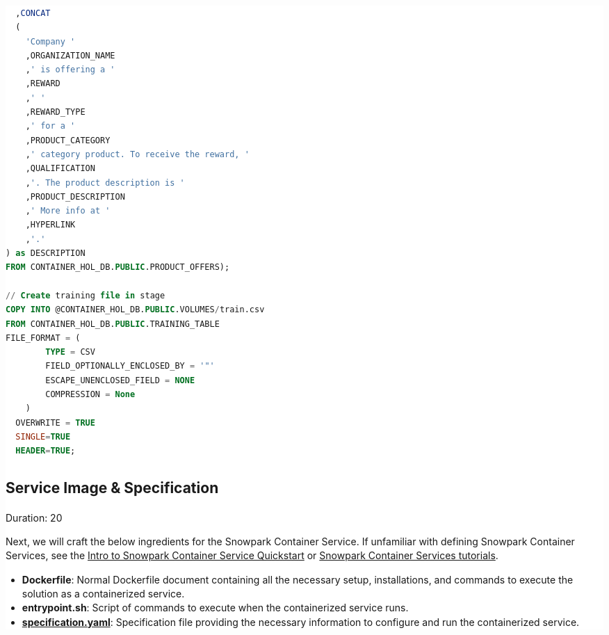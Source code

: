   ```SQL
    ,CONCAT
    (
      'Company '
      ,ORGANIZATION_NAME
      ,' is offering a '
      ,REWARD
      ,' '
      ,REWARD_TYPE
      ,' for a '
      ,PRODUCT_CATEGORY
      ,' category product. To receive the reward, '
      ,QUALIFICATION
      ,'. The product description is '
      ,PRODUCT_DESCRIPTION
      ,' More info at '
      ,HYPERLINK
      ,'.'
  ) as DESCRIPTION
  FROM CONTAINER_HOL_DB.PUBLIC.PRODUCT_OFFERS);

  // Create training file in stage
  COPY INTO @CONTAINER_HOL_DB.PUBLIC.VOLUMES/train.csv
  FROM CONTAINER_HOL_DB.PUBLIC.TRAINING_TABLE
  FILE_FORMAT = (
          TYPE = CSV
          FIELD_OPTIONALLY_ENCLOSED_BY = '"'
          ESCAPE_UNENCLOSED_FIELD = NONE
          COMPRESSION = None
      )
    OVERWRITE = TRUE
    SINGLE=TRUE
    HEADER=TRUE;
  ```



## Service Image & Specification
Duration: 20

Next, we will craft the below ingredients for the Snowpark Container Service. If unfamiliar with defining Snowpark Container Services, see the [Intro to Snowpark Container Service Quickstart](https://quickstarts.snowflake.com/guide/intro_to_snowpark_container_services/index.html?index=..%2F..index#0) or [Snowpark Container Services tutorials](https://docs.snowflake.com/en/developer-guide/snowpark-container-services/overview-tutorials).

- **Dockerfile**: Normal Dockerfile document containing all the necessary setup, installations, and commands to execute the solution as a containerized service.
- **entrypoint.sh**: Script of commands to execute when the containerized service runs.
- [**specification.yaml**](https://docs.snowflake.com/en/developer-guide/snowpark-container-services/specification-reference): Specification file providing the necessary information to configure and run the containerized service.
